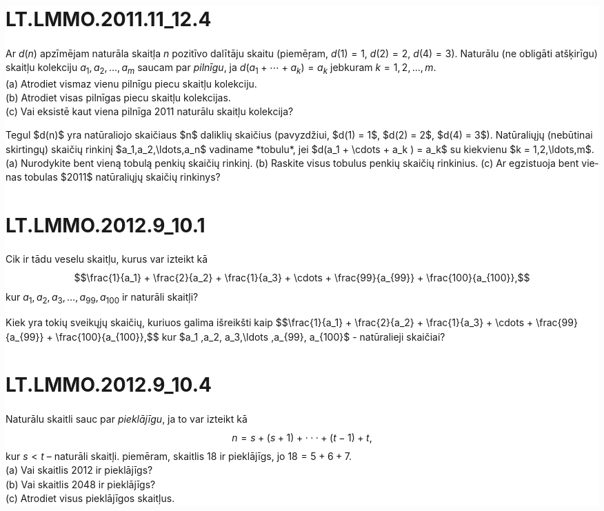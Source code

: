 

# <lo-sample/> LT.LMMO.2011.11_12.4

Ar $d(n)$ apzīmējam naturāla skaitļa $n$ pozitīvo dalītāju skaitu 
(piemēŗam, $d(1)=1$, $d(2) = 2$,  $d(4) = 3$). 
Naturālu (ne obligāti atšķirīgu) skaitļu kolekciju
$a_1,a_2,\ldots,a_m$ saucam par *pilnīgu*, ja 
$d(a_1 + \cdots + a_k ) = a_k$
jebkuram $k = 1,2,\ldots,m$.  
(a) Atrodiet vismaz vienu pilnīgu piecu skaitļu kolekciju.  
(b) Atrodiet visas pilnīgas piecu skaitļu kolekcijas.  
(c) Vai eksistē kaut viena pilnīga $2011$ naturālu
skaitļu kolekcija?

<text lang="lt">
Tegul $d(n)$ yra natūraliojo skaičiaus $n$ daliklių skaičius 
(pavyzdžiui, $d(1) = 1$, $d(2) = 2$, $d(4) = 3$). 
Natūraliųjų (nebūtinai skirtingų)
skaičių rinkinį $a_1,a_2,\ldots,a_n$ vadiname 
*tobulu*, jei $d(a_1 + \cdots + a_k ) = a_k$
su kiekvienu $k = 1,2,\ldots,m$.  
(a) Nurodykite bent vieną tobulą penkių skaičių rinkinį.  
(b) Raskite visus tobulus penkių skaičių rinkinius.  
(c) Ar egzistuoja bent vienas tobulas $2011$ natūraliųjų 
skaičių rinkinys?
</text>



# <lo-sample/> LT.LMMO.2012.9_10.1

Cik ir tādu veselu skaitļu, kurus var izteikt kā
$$\frac{1}{a_1} + \frac{2}{a_2} + \frac{1}{a_3} + \cdots + 
\frac{99}{a_{99}} + \frac{100}{a_{100}},$$
kur $a_1 ,a_2, a_3,\ldots ,a_{99}, a_{100}$ ir naturāli skaitļi?

<text lang="lt">
Kiek yra tokių sveikųjų skaičių, kuriuos galima išreikšti kaip
$$\frac{1}{a_1} + \frac{2}{a_2} + \frac{1}{a_3} + \cdots + 
\frac{99}{a_{99}} + \frac{100}{a_{100}},$$
kur $a_1 ,a_2, a_3,\ldots ,a_{99}, a_{100}$ - natūralieji skaičiai?
</text>



# <lo-sample/> LT.LMMO.2012.9_10.4

Naturālu skaitli sauc par *pieklājīgu*, ja to var izteikt kā 
$$n = s + (s + 1) + ··· + (t − 1) + t,$$
kur $s < t$ – naturāli skaitļi. piemēram, skaitlis
$18$ ir pieklājīgs, jo $18 = 5 + 6 + 7$.  
(a) Vai skaitlis $2012$ ir pieklājīgs?  
(b) Vai skaitlis $2048$ ir pieklājīgs?  
(c) Atrodiet visus pieklājīgos skaitļus.
